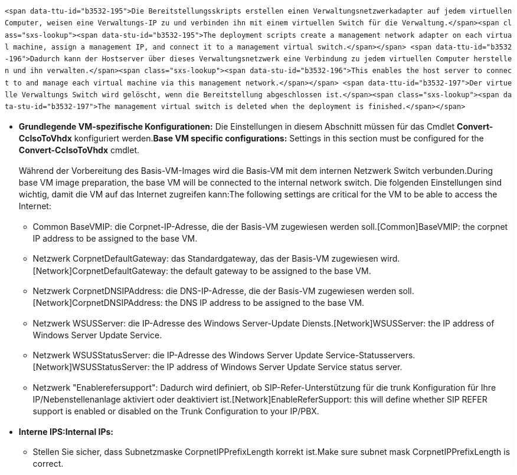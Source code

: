     <span data-ttu-id="b3532-195">Die Bereitstellungsskripts erstellen einen Verwaltungsnetzwerkadapter auf jedem virtuellen Computer, weisen eine Verwaltungs-IP zu und verbinden ihn mit einem virtuellen Switch für die Verwaltung.</span><span class="sxs-lookup"><span data-stu-id="b3532-195">The deployment scripts create a management network adapter on each virtual machine, assign a management IP, and connect it to a management virtual switch.</span></span> <span data-ttu-id="b3532-196">Dadurch kann der Hostserver über dieses Verwaltungsnetzwerk eine Verbindung zu jedem virtuellen Computer herstellen und ihn verwalten.</span><span class="sxs-lookup"><span data-stu-id="b3532-196">This enables the host server to connect to and manage each virtual machine via this management network.</span></span> <span data-ttu-id="b3532-197">Der virtuelle Verwaltungs Switch wird gelöscht, wenn die Bereitstellung abgeschlossen ist.</span><span class="sxs-lookup"><span data-stu-id="b3532-197">The management virtual switch is deleted when the deployment is finished.</span></span>

- <span data-ttu-id="b3532-198">**Grundlegende VM-spezifische Konfigurationen:** Die Einstellungen in diesem Abschnitt müssen für das Cmdlet **Convert-CcIsoToVhdx** konfiguriert werden.</span><span class="sxs-lookup"><span data-stu-id="b3532-198">**Base VM specific configurations:** Settings in this section must be configured for the **Convert-CcIsoToVhdx** cmdlet.</span></span>

    <span data-ttu-id="b3532-199">Während der Vorbereitung des Basis-VM-Images wird die Basis-VM mit dem internen Netzwerk Switch verbunden.</span><span class="sxs-lookup"><span data-stu-id="b3532-199">During base VM image preparation, the base VM will be connected to the internal network switch.</span></span> <span data-ttu-id="b3532-200">Die folgenden Einstellungen sind wichtig, damit die VM auf das Internet zugreifen kann:</span><span class="sxs-lookup"><span data-stu-id="b3532-200">The following settings are critical for the VM to be able to access the Internet:</span></span>

  - <span data-ttu-id="b3532-201">Common BaseVMIP: die Corpnet-IP-Adresse, die der Basis-VM zugewiesen werden soll.</span><span class="sxs-lookup"><span data-stu-id="b3532-201">[Common]BaseVMIP: the corpnet IP address to be assigned to the base VM.</span></span>

  - <span data-ttu-id="b3532-202">Netzwerk CorpnetDefaultGateway: das Standardgateway, das der Basis-VM zugewiesen wird.</span><span class="sxs-lookup"><span data-stu-id="b3532-202">[Network]CorpnetDefaultGateway: the default gateway to be assigned to the base VM.</span></span>

  - <span data-ttu-id="b3532-203">Netzwerk CorpnetDNSIPAddress: die DNS-IP-Adresse, die der Basis-VM zugewiesen werden soll.</span><span class="sxs-lookup"><span data-stu-id="b3532-203">[Network]CorpnetDNSIPAddress: the DNS IP address to be assigned to the base VM.</span></span>

  - <span data-ttu-id="b3532-204">Netzwerk WSUSServer: die IP-Adresse des Windows Server-Update Diensts.</span><span class="sxs-lookup"><span data-stu-id="b3532-204">[Network]WSUSServer: the IP address of Windows Server Update Service.</span></span>

  - <span data-ttu-id="b3532-205">Netzwerk WSUSStatusServer: die IP-Adresse des Windows Server Update Service-Statusservers.</span><span class="sxs-lookup"><span data-stu-id="b3532-205">[Network]WSUSStatusServer: the IP address of Windows Server Update Service status server.</span></span>

  - <span data-ttu-id="b3532-206">Netzwerk "Enablerefersupport": Dadurch wird definiert, ob SIP-Refer-Unterstützung für die trunk Konfiguration für Ihre IP/Nebenstellenanlage aktiviert oder deaktiviert ist.</span><span class="sxs-lookup"><span data-stu-id="b3532-206">[Network]EnableReferSupport: this will define whether SIP REFER support is enabled or disabled on the Trunk Configuration to your IP/PBX.</span></span>

- <span data-ttu-id="b3532-207">**Interne IPS:**</span><span class="sxs-lookup"><span data-stu-id="b3532-207">**Internal IPs:**</span></span>

  - <span data-ttu-id="b3532-208">Stellen Sie sicher, dass Subnetzmaske CorpnetIPPrefixLength korrekt ist.</span><span class="sxs-lookup"><span data-stu-id="b3532-208">Make sure subnet mask CorpnetIPPrefixLength is correct.</span></span>
